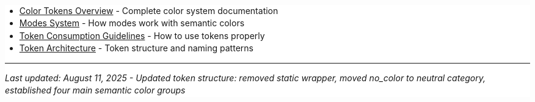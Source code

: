 - [Color Tokens Overview](./colors-overview.md) - Complete color system documentation
- [Modes System](../../02-modes/) - How modes work with semantic colors
- [Token Consumption Guidelines](../guidelines-token-consumption.md) - How to use tokens properly
- [Token Architecture](../architecture.md) - Token structure and naming patterns

---

*Last updated: August 11, 2025 - Updated token structure: removed static wrapper, moved no_color to neutral category, established four main semantic color groups*
